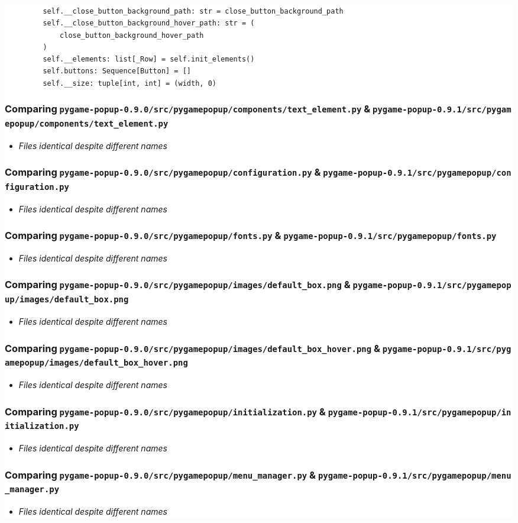 ```diff
         self.__close_button_background_path: str = close_button_background_path
         self.__close_button_background_hover_path: str = (
             close_button_background_hover_path
         )
         self.__elements: list[_Row] = self.init_elements()
         self.buttons: Sequence[Button] = []
         self.__size: tuple[int, int] = (width, 0)
```

### Comparing `pygame-popup-0.9.0/src/pygamepopup/components/text_element.py` & `pygame-popup-0.9.1/src/pygamepopup/components/text_element.py`

 * *Files identical despite different names*

### Comparing `pygame-popup-0.9.0/src/pygamepopup/configuration.py` & `pygame-popup-0.9.1/src/pygamepopup/configuration.py`

 * *Files identical despite different names*

### Comparing `pygame-popup-0.9.0/src/pygamepopup/fonts.py` & `pygame-popup-0.9.1/src/pygamepopup/fonts.py`

 * *Files identical despite different names*

### Comparing `pygame-popup-0.9.0/src/pygamepopup/images/default_box.png` & `pygame-popup-0.9.1/src/pygamepopup/images/default_box.png`

 * *Files identical despite different names*

### Comparing `pygame-popup-0.9.0/src/pygamepopup/images/default_box_hover.png` & `pygame-popup-0.9.1/src/pygamepopup/images/default_box_hover.png`

 * *Files identical despite different names*

### Comparing `pygame-popup-0.9.0/src/pygamepopup/initialization.py` & `pygame-popup-0.9.1/src/pygamepopup/initialization.py`

 * *Files identical despite different names*

### Comparing `pygame-popup-0.9.0/src/pygamepopup/menu_manager.py` & `pygame-popup-0.9.1/src/pygamepopup/menu_manager.py`

 * *Files identical despite different names*

